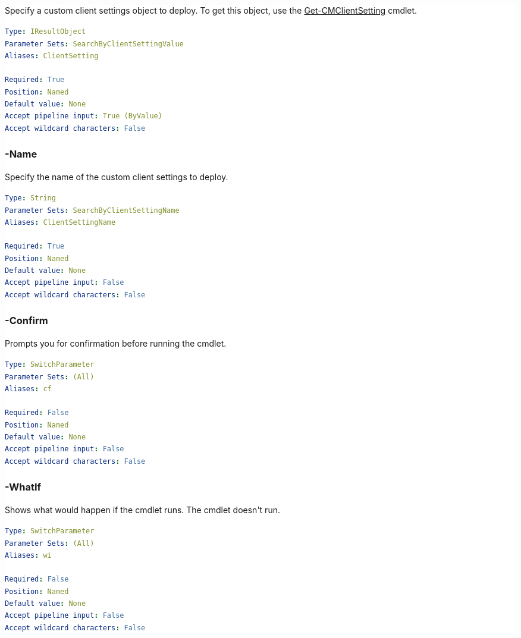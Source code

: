 Specify a custom client settings object to deploy. To get this object, use the [Get-CMClientSetting](Get-CMClientSetting.md) cmdlet.

```yaml
Type: IResultObject
Parameter Sets: SearchByClientSettingValue
Aliases: ClientSetting

Required: True
Position: Named
Default value: None
Accept pipeline input: True (ByValue)
Accept wildcard characters: False
```

### -Name

Specify the name of the custom client settings to deploy.

```yaml
Type: String
Parameter Sets: SearchByClientSettingName
Aliases: ClientSettingName

Required: True
Position: Named
Default value: None
Accept pipeline input: False
Accept wildcard characters: False
```

### -Confirm

Prompts you for confirmation before running the cmdlet.

```yaml
Type: SwitchParameter
Parameter Sets: (All)
Aliases: cf

Required: False
Position: Named
Default value: None
Accept pipeline input: False
Accept wildcard characters: False
```

### -WhatIf

Shows what would happen if the cmdlet runs. The cmdlet doesn't run.

```yaml
Type: SwitchParameter
Parameter Sets: (All)
Aliases: wi

Required: False
Position: Named
Default value: None
Accept pipeline input: False
Accept wildcard characters: False
```

